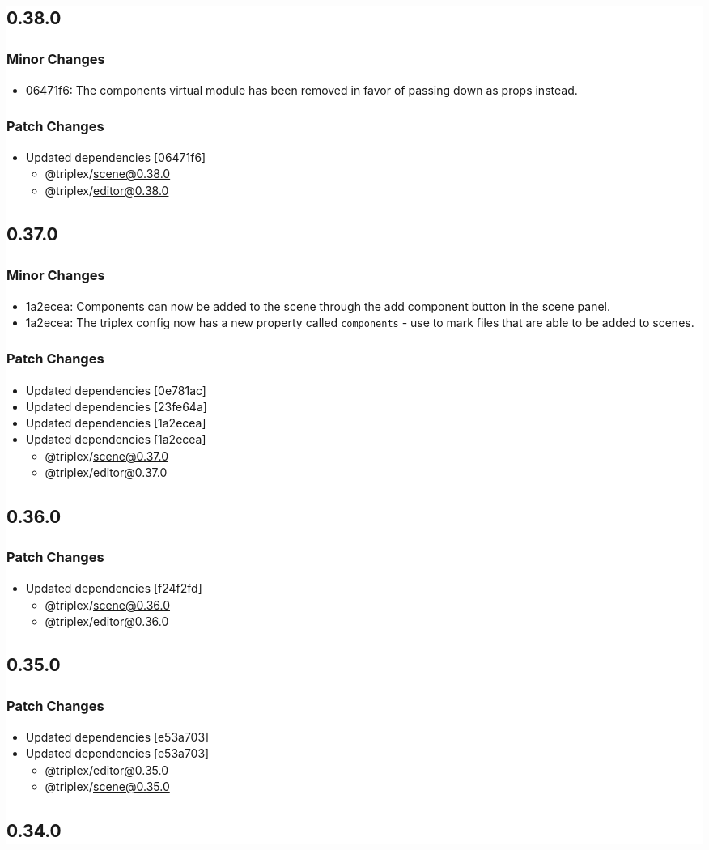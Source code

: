 ## 0.38.0

### Minor Changes

- 06471f6: The components virtual module has been removed in favor of passing down as props instead.

### Patch Changes

- Updated dependencies [06471f6]
  - @triplex/scene@0.38.0
  - @triplex/editor@0.38.0

## 0.37.0

### Minor Changes

- 1a2ecea: Components can now be added to the scene through the add component button in the scene panel.
- 1a2ecea: The triplex config now has a new property called `components` - use to mark files that are able to be added to scenes.

### Patch Changes

- Updated dependencies [0e781ac]
- Updated dependencies [23fe64a]
- Updated dependencies [1a2ecea]
- Updated dependencies [1a2ecea]
  - @triplex/scene@0.37.0
  - @triplex/editor@0.37.0

## 0.36.0

### Patch Changes

- Updated dependencies [f24f2fd]
  - @triplex/scene@0.36.0
  - @triplex/editor@0.36.0

## 0.35.0

### Patch Changes

- Updated dependencies [e53a703]
- Updated dependencies [e53a703]
  - @triplex/editor@0.35.0
  - @triplex/scene@0.35.0

## 0.34.0
